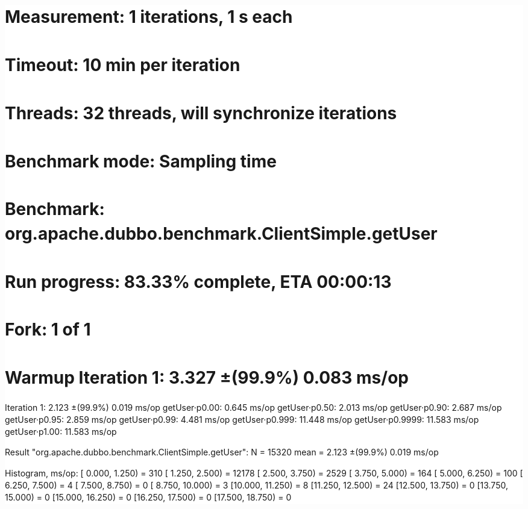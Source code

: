 # Measurement: 1 iterations, 1 s each
# Timeout: 10 min per iteration
# Threads: 32 threads, will synchronize iterations
# Benchmark mode: Sampling time
# Benchmark: org.apache.dubbo.benchmark.ClientSimple.getUser

# Run progress: 83.33% complete, ETA 00:00:13
# Fork: 1 of 1
# Warmup Iteration   1: 3.327 ±(99.9%) 0.083 ms/op
Iteration   1: 2.123 ±(99.9%) 0.019 ms/op
                 getUser·p0.00:   0.645 ms/op
                 getUser·p0.50:   2.013 ms/op
                 getUser·p0.90:   2.687 ms/op
                 getUser·p0.95:   2.859 ms/op
                 getUser·p0.99:   4.481 ms/op
                 getUser·p0.999:  11.448 ms/op
                 getUser·p0.9999: 11.583 ms/op
                 getUser·p1.00:   11.583 ms/op



Result "org.apache.dubbo.benchmark.ClientSimple.getUser":
  N = 15320
  mean =      2.123 ±(99.9%) 0.019 ms/op

  Histogram, ms/op:
    [ 0.000,  1.250) = 310 
    [ 1.250,  2.500) = 12178 
    [ 2.500,  3.750) = 2529 
    [ 3.750,  5.000) = 164 
    [ 5.000,  6.250) = 100 
    [ 6.250,  7.500) = 4 
    [ 7.500,  8.750) = 0 
    [ 8.750, 10.000) = 3 
    [10.000, 11.250) = 8 
    [11.250, 12.500) = 24 
    [12.500, 13.750) = 0 
    [13.750, 15.000) = 0 
    [15.000, 16.250) = 0 
    [16.250, 17.500) = 0 
    [17.500, 18.750) = 0 
